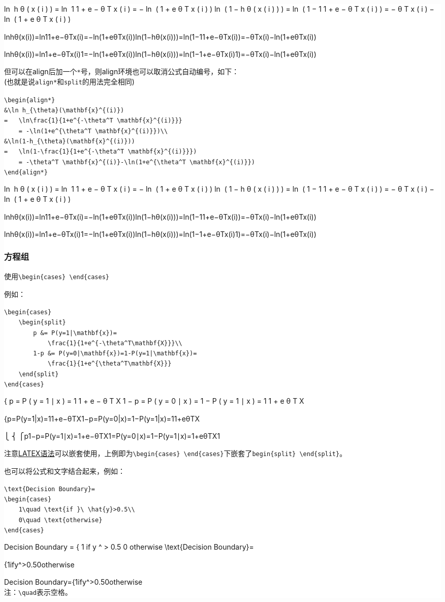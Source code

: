 ln ⁡ h θ ( x ( i ) ) = ln ⁡ 1 1 + e − θ T x ( i ) = − ln ⁡ ( 1 + e θ T x ( i ) ) ln ⁡ ( 1 − h θ ( x ( i ) ) ) = ln ⁡ ( 1 − 1 1 + e − θ T x ( i ) ) = − θ T x ( i ) − ln ⁡ ( 1 + e θ T x ( i ) )

ln⁡hθ(x(i))=ln⁡11+e−θTx(i)=−ln⁡(1+eθTx(i))ln⁡(1−hθ(x(i)))=ln⁡(1−11+e−θTx(i))=−θTx(i)−ln⁡(1+eθTx(i))

​lnhθ​(x(i))=ln1+e−θTx(i)1​=−ln(1+eθTx(i))ln(1−hθ​(x(i)))=ln(1−1+e−θTx(i)1​)=−θTx(i)−ln(1+eθTx(i))​​

但可以在align后加一个`*`号，则align环境也可以取消公式自动编号，如下：  
(也就是说`align*`和`split`的用法完全相同)

```
\begin{align*}
&\ln h_{\theta}(\mathbf{x}^{(i)})
=	\ln\frac{1}{1+e^{-\theta^T \mathbf{x}^{(i)}}}
	= -\ln(1+e^{\theta^T \mathbf{x}^{(i)}})\\
&\ln(1-h_{\theta}(\mathbf{x}^{(i)}))
=	\ln(1-\frac{1}{1+e^{-\theta^T \mathbf{x}^{(i)}}})
	= -\theta^T \mathbf{x}^{(i)}-\ln(1+e^{\theta^T \mathbf{x}^{(i)}})
\end{align*}
```

ln ⁡ h θ ( x ( i ) ) = ln ⁡ 1 1 + e − θ T x ( i ) = − ln ⁡ ( 1 + e θ T x ( i ) ) ln ⁡ ( 1 − h θ ( x ( i ) ) ) = ln ⁡ ( 1 − 1 1 + e − θ T x ( i ) ) = − θ T x ( i ) − ln ⁡ ( 1 + e θ T x ( i ) )

ln⁡hθ(x(i))=ln⁡11+e−θTx(i)=−ln⁡(1+eθTx(i))ln⁡(1−hθ(x(i)))=ln⁡(1−11+e−θTx(i))=−θTx(i)−ln⁡(1+eθTx(i))

​lnhθ​(x(i))=ln1+e−θTx(i)1​=−ln(1+eθTx(i))ln(1−hθ​(x(i)))=ln(1−1+e−θTx(i)1​)=−θTx(i)−ln(1+eθTx(i))​

### 方程组

使用`\begin{cases} \end{cases}`

例如：

```
\begin{cases}
    \begin{split}
        p &= P(y=1|\mathbf{x})=
        	\frac{1}{1+e^{-\theta^T\mathbf{X}}}\\
        1-p &= P(y=0|\mathbf{x})=1-P(y=1|\mathbf{x})=
        	\frac{1}{1+e^{\theta^T\mathbf{X}}}
    \end{split}
\end{cases}
```

{ p = P ( y = 1 ∣ x ) = 1 1 + e − θ T X 1 − p = P ( y = 0 ∣ x ) = 1 − P ( y = 1 ∣ x ) = 1 1 + e θ T X

{p=P(y=1|x)=11+e−θTX1−p=P(y=0|x)=1−P(y=1|x)=11+eθTX

⎩ ⎨ ⎧​p1−p​=P(y=1∣x)=1+e−θTX1​=P(y=0∣x)=1−P(y=1∣x)=1+eθTX1​​​

注意[LATEX语法](https://so.csdn.net/so/search?q=LATEX%E8%AF%AD%E6%B3%95&spm=1001.2101.3001.7020)可以嵌套使用，上例即为`\begin{cases} \end{cases}`下嵌套了`begin{split} \end{split}`。

也可以将公式和文字结合起来，例如：

```
\text{Decision Boundary}=
\begin{cases}
    1\quad \text{if }\ \hat{y}>0.5\\
    0\quad \text{otherwise}
\end{cases}
```

Decision Boundary = { 1 if y ^ > 0.5 0 otherwise \text{Decision Boundary}=

{1ify^>0.50otherwise

Decision Boundary={1ify^​>0.50otherwise​  
注：`\quad`表示空格。